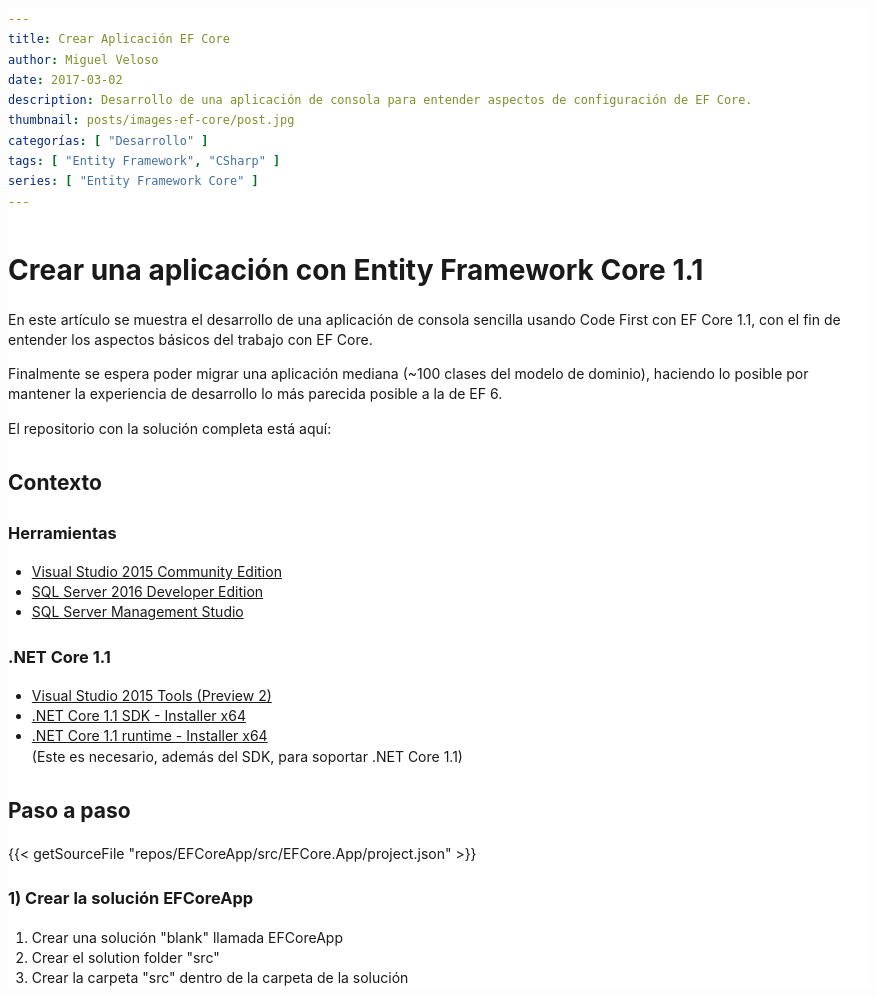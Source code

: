 ```yaml
---
title: Crear Aplicación EF Core
author: Miguel Veloso
date: 2017-03-02
description: Desarrollo de una aplicación de consola para entender aspectos de configuración de EF Core.
thumbnail: posts/images-ef-core/post.jpg
categorías: [ "Desarrollo" ]
tags: [ "Entity Framework", "CSharp" ]
series: [ "Entity Framework Core" ]
---
```



# Crear una aplicación con Entity Framework Core 1.1

En este artículo se muestra el desarrollo de una aplicación de consola sencilla usando Code First con EF Core 1.1, con el fin de entender los aspectos básicos del trabajo con EF Core.

Finalmente se espera poder migrar una aplicación mediana (~100 clases del modelo de dominio), haciendo lo posible por mantener la experiencia de desarrollo lo más parecida posible a la de EF 6.

El repositorio con la solución completa está aquí:

## Contexto

### Herramientas

* [Visual Studio 2015 Community Edition](https://www.visualstudio.com/post-download-vs/#)
* [SQL Server 2016 Developer Edition](https://www.microsoft.com/en-us/sql-server/sql-server-editions-developers)
* [SQL Server Management Studio](https://docs.microsoft.com/en-us/sql/ssms/download-sql-server-management-studio-ssms)

### .NET Core 1.1
* [Visual Studio 2015 Tools (Preview 2)](https://go.microsoft.com/fwlink/?LinkId=827546)  
* [.NET Core 1.1 SDK - Installer x64](https://go.microsoft.com/fwlink/?LinkID=835014)  
* [.NET Core 1.1 runtime - Installer x64](https://go.microsoft.com/fwlink/?LinkID=835009)  
  (Este es necesario, además del SDK, para soportar .NET Core 1.1)


## Paso a paso

{{< getSourceFile "repos/EFCoreApp/src/EFCore.App/project.json" >}}

### 1) Crear la solución EFCoreApp

1. Crear una solución "blank" llamada EFCoreApp
2. Crear el solution folder "src"
3. Crear la carpeta "src" dentro de la carpeta de la solución
